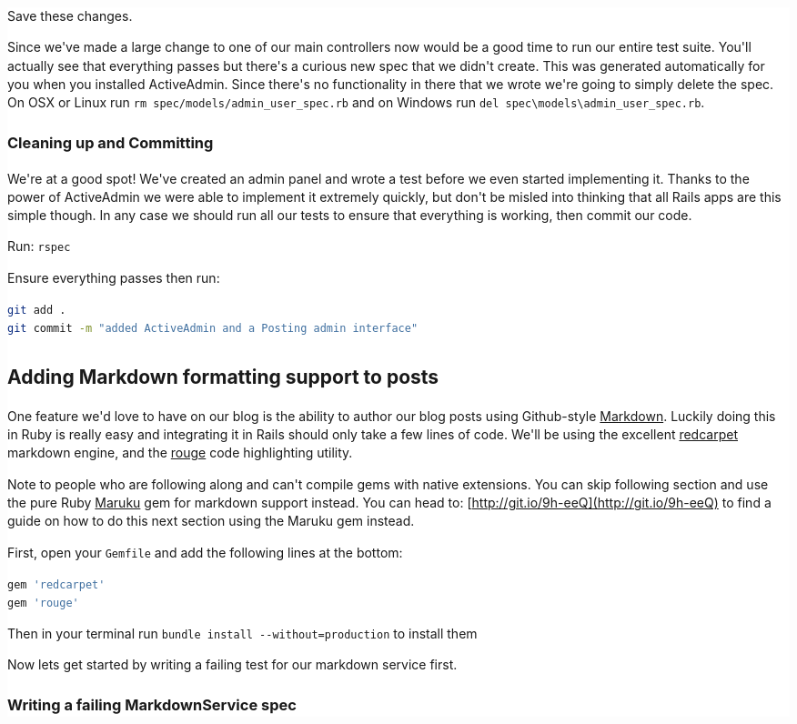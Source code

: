 Save these changes.

Since we've made a large change to one of our main controllers now would be a
good time to run our entire test suite. You'll actually see that everything
passes but there's a curious new spec that we didn't create. This was generated
automatically for you when you installed ActiveAdmin. Since there's no
functionality in there that we wrote we're going to simply delete the spec. On
OSX or Linux run `rm spec/models/admin_user_spec.rb` and on Windows run `del
spec\models\admin_user_spec.rb`.

### Cleaning up and Committing

We're at a good spot! We've created an admin panel and wrote a test before we even
started implementing it. Thanks to the power of ActiveAdmin we were able to
implement it extremely quickly, but don't be misled into thinking that all Rails
apps are this simple though. In any case we should run all our tests to ensure
that everything is working, then commit our code.

Run: `rspec`

Ensure everything passes then run:

```sh
git add .
git commit -m "added ActiveAdmin and a Posting admin interface"
```

## Adding Markdown formatting support to posts

One feature we'd love to have on our blog is the ability to author our blog
posts using Github-style
[Markdown](https://help.github.com/articles/github-flavored-markdown). Luckily
doing this in Ruby is really easy and integrating it in Rails should only take
a few lines of code. We'll be using the excellent
[redcarpet](https://github.com/vmg/redcarpet) markdown engine, and the
[rouge](https://github.com/jayferd/rouge) code highlighting utility.

Note to people who are following along and can't compile gems with native
extensions. You can skip following section and use the pure Ruby
[Maruku](https://github.com/bhollis/maruku) gem for markdown support instead.
You can head to: [http://git.io/9h-eeQ](http://git.io/9h-eeQ) to find a guide
on how to do this next section using the Maruku gem instead.

First, open your `Gemfile` and add the following lines at the bottom:

```ruby
gem 'redcarpet'
gem 'rouge'
```

Then in your terminal run `bundle install --without=production` to install them

Now lets get started by writing a failing test for our markdown service first.

### Writing a failing MarkdownService spec
